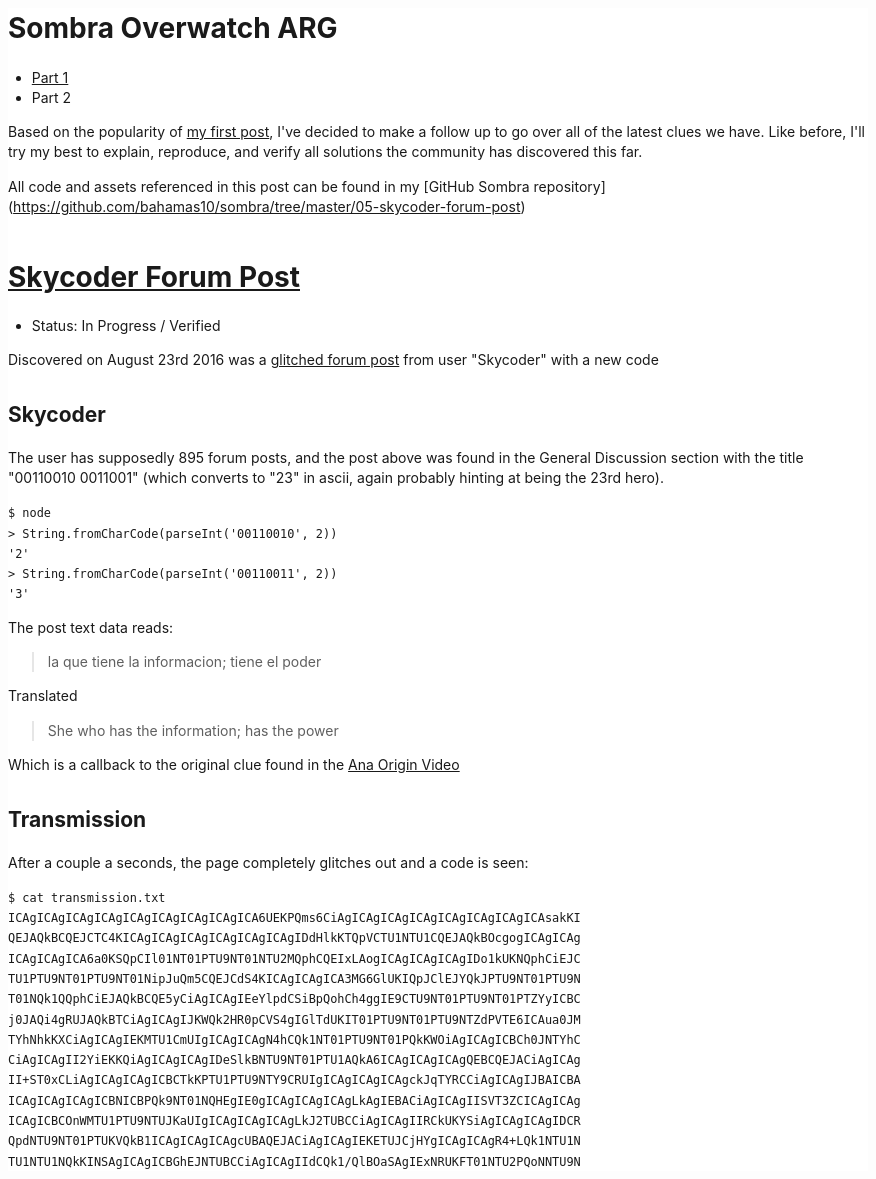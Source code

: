 Sombra Overwatch ARG
====================

- [Part 1](https://www.reddit.com/r/Overwatch/comments/4xpdly/sombra_itt_i_explain_reproduce_and_verify_all/)
- Part 2

Based on the popularity of [my first post](https://www.reddit.com/r/Overwatch/comments/4xpdly/sombra_itt_i_explain_reproduce_and_verify_all/),
I've decided to make a follow up to go over all of the latest clues we have.  Like before,
I'll try my best to explain, reproduce, and verify all solutions the community has discovered
this far.

All code and assets referenced in this post can be found in my [GitHub Sombra repository]
(https://github.com/bahamas10/sombra/tree/master/05-skycoder-forum-post)

# [Skycoder Forum Post](https://github.com/bahamas10/sombra/tree/master/05-skycoder-forum-post)

- Status: In Progress / Verified

Discovered on August 23rd 2016 was a
[glitched forum post](http://us.battle.net/forums/en/overwatch/topic/20748794686)
from user "Skycoder" with a new code

Skycoder
--------

The user has supposedly 895 forum posts, and the post above
was found in the General Discussion section with the title
"00110010 0011001" (which converts to "23" in ascii, again probably
hinting at being the 23rd hero).

    $ node
    > String.fromCharCode(parseInt('00110010', 2))
    '2'
    > String.fromCharCode(parseInt('00110011', 2))
    '3'

The post text data reads:

>  la que tiene la informacion; tiene el poder

Translated

> She who has the information; has the power

Which is a callback to the original clue found in the [Ana Origin
Video](https://github.com/bahamas10/sombra/tree/master/00-ana-origin-video)

Transmission
------------

After a couple a seconds, the page completely glitches out and a code is seen:

    $ cat transmission.txt
    ICAgICAgICAgICAgICAgICAgICAgICAgICA6UEKPQms6CiAgICAgICAgICAgICAgICAgICAgICAsakKI
    QEJAQkBCQEJCTC4KICAgICAgICAgICAgICAgICAgIDdHlkKTQpVCTU1NTU1CQEJAQkBOcgogICAgICAg
    ICAgICAgICA6a0KSQpCIl01NT01PTU9NT01NTU2MQphCQEIxLAogICAgICAgICAgIDo1kUKNQphCiEJC
    TU1PTU9NT01PTU9NT01NipJuQm5CQEJCdS4KICAgICAgICA3MG6GlUKIQpJClEJYQkJPTU9NT01PTU9N
    T01NQk1QQphCiEJAQkBCQE5yCiAgICAgIEeYlpdCSiBpQohCh4ggIE9CTU9NT01PTU9NT01PTZYyICBC
    j0JAQi4gRUJAQkBTCiAgICAgIJKWQk2HR0pCVS4gIGlTdUKIT01PTU9NT01PTU9NTZdPVTE6ICAua0JM
    TYhNhkKXCiAgICAgIEKMTU1CmUIgICAgICAgN4hCQk1NT01PTU9NT01PQkKWOiAgICAgICBCh0JNTYhC
    CiAgICAgII2YiEKKQiAgICAgICAgIDeSlkBNTU9NT01PTU1AQkA6ICAgICAgICAgQEBCQEJACiAgICAg
    II+ST0xCLiAgICAgICAgICBCTkKPTU1PTU9NTY9CRUIgICAgICAgICAgckJqTYRCCiAgICAgIJBAICBA
    ICAgICAgICAgICBNICBPQk9NT01NQHEgIE0gICAgICAgICAgLkAgIEBACiAgICAgIISVT3ZCICAgICAg
    ICAgICBCOnWMTU1PTU9NTUJKaUIgICAgICAgICAgLkJ2TUBCCiAgICAgIIRCkUKYSiAgICAgICAgIDCR
    QpdNTU9NT01PTUKVQkB1ICAgICAgICAgcUBAQEJACiAgICAgIEKETUJCjHYgICAgICAgR4+LQk1NTU1N
    TU1NTU1NQkKINSAgICAgICBGhEJNTUBCCiAgICAgIIdCQk1/QlBOaSAgIExNRUKFT01NTU2PQoNNTU9N